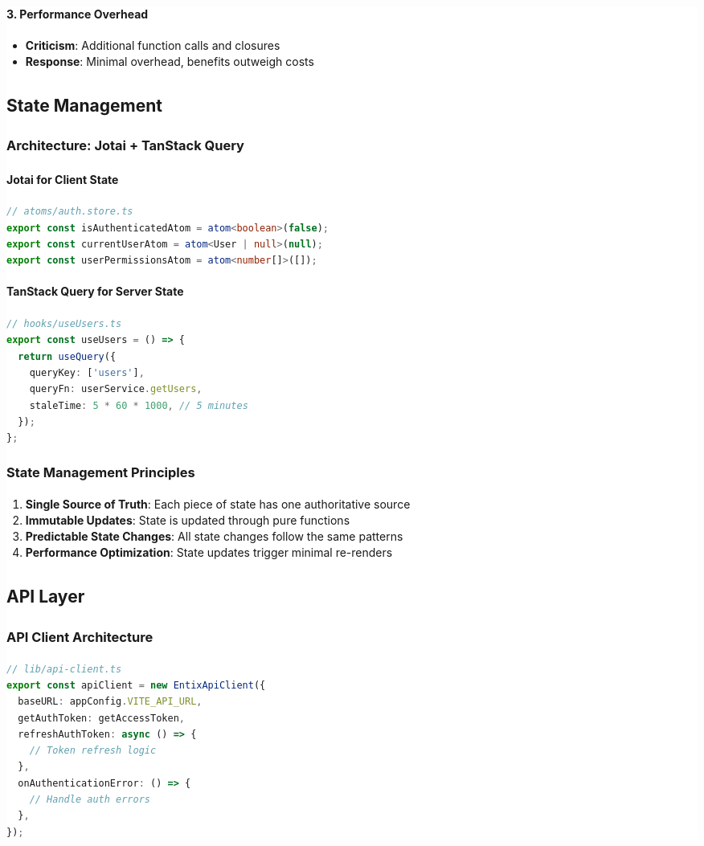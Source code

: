 #### 3. **Performance Overhead**

- **Criticism**: Additional function calls and closures
- **Response**: Minimal overhead, benefits outweigh costs

## State Management

### Architecture: Jotai + TanStack Query

#### Jotai for Client State

```typescript
// atoms/auth.store.ts
export const isAuthenticatedAtom = atom<boolean>(false);
export const currentUserAtom = atom<User | null>(null);
export const userPermissionsAtom = atom<number[]>([]);
```

#### TanStack Query for Server State

```typescript
// hooks/useUsers.ts
export const useUsers = () => {
  return useQuery({
    queryKey: ['users'],
    queryFn: userService.getUsers,
    staleTime: 5 * 60 * 1000, // 5 minutes
  });
};
```

### State Management Principles

1. **Single Source of Truth**: Each piece of state has one authoritative source
2. **Immutable Updates**: State is updated through pure functions
3. **Predictable State Changes**: All state changes follow the same patterns
4. **Performance Optimization**: State updates trigger minimal re-renders

## API Layer

### API Client Architecture

```typescript
// lib/api-client.ts
export const apiClient = new EntixApiClient({
  baseURL: appConfig.VITE_API_URL,
  getAuthToken: getAccessToken,
  refreshAuthToken: async () => {
    // Token refresh logic
  },
  onAuthenticationError: () => {
    // Handle auth errors
  },
});
```

